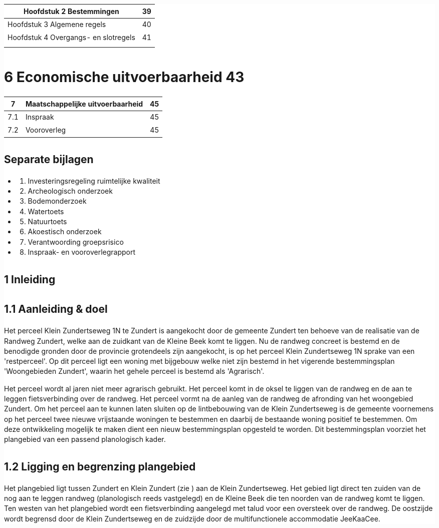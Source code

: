 | Hoofdstuk 2 Bestemmingen             | 39 |
|--------------------------------------|----|
| Hoofdstuk 3 Algemene regels          | 40 |
| Hoofdstuk 4 Overgangs- en slotregels | 41 |
|                                      |    |

# **6 Economische uitvoerbaarheid 43**

| 7   | Maatschappelijke uitvoerbaarheid | 45 |
|-----|----------------------------------|----|
| 7.1 | Inspraak                         | 45 |
| 7.2 | Vooroverleg                      | 45 |

## **Separate bijlagen**

- 1. Investeringsregeling ruimtelijke kwaliteit
- 2. Archeologisch onderzoek
- 3. Bodemonderzoek
- 4. Watertoets
- 5. Natuurtoets
- 6. Akoestisch onderzoek
- 7. Verantwoording groepsrisico
- 8. Inspraak- en vooroverlegrapport

## **1 Inleiding**

## **1.1 Aanleiding & doel**

Het perceel Klein Zundertseweg 1N te Zundert is aangekocht door de gemeente Zundert ten behoeve van de realisatie van de Randweg Zundert, welke aan de zuidkant van de Kleine Beek komt te liggen. Nu de randweg concreet is bestemd en de benodigde gronden door de provincie grotendeels zijn aangekocht, is op het perceel Klein Zundertseweg 1N sprake van een 'restperceel'. Op dit perceel ligt een woning met bijgebouw welke niet zijn bestemd in het vigerende bestemmingsplan 'Woongebieden Zundert', waarin het gehele perceel is bestemd als 'Agrarisch'.

Het perceel wordt al jaren niet meer agrarisch gebruikt. Het perceel komt in de oksel te liggen van de randweg en de aan te leggen fietsverbinding over de randweg. Het perceel vormt na de aanleg van de randweg de afronding van het woongebied Zundert. Om het perceel aan te kunnen laten sluiten op de lintbebouwing van de Klein Zundertseweg is de gemeente voornemens op het perceel twee nieuwe vrijstaande woningen te bestemmen en daarbij de bestaande woning positief te bestemmen. Om deze ontwikkeling mogelijk te maken dient een nieuw bestemmingsplan opgesteld te worden. Dit bestemmingsplan voorziet het plangebied van een passend planologisch kader.

## **1.2 Ligging en begrenzing plangebied**

Het plangebied ligt tussen Zundert en Klein Zundert (zie ) aan de Klein Zundertseweg. Het gebied ligt direct ten zuiden van de nog aan te leggen randweg (planologisch reeds vastgelegd) en de Kleine Beek die ten noorden van de randweg komt te liggen. Ten westen van het plangebied wordt een fietsverbinding aangelegd met talud voor een oversteek over de randweg. De oostzijde wordt begrensd door de Klein Zundertseweg en de zuidzijde door de multifunctionele accommodatie JeeKaaCee.
